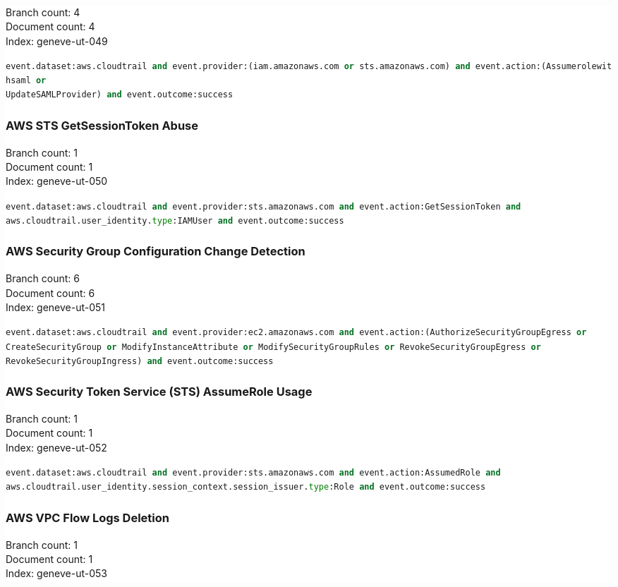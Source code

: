 Branch count: 4  
Document count: 4  
Index: geneve-ut-049

```python
event.dataset:aws.cloudtrail and event.provider:(iam.amazonaws.com or sts.amazonaws.com) and event.action:(Assumerolewithsaml or
UpdateSAMLProvider) and event.outcome:success
```



### AWS STS GetSessionToken Abuse

Branch count: 1  
Document count: 1  
Index: geneve-ut-050

```python
event.dataset:aws.cloudtrail and event.provider:sts.amazonaws.com and event.action:GetSessionToken and
aws.cloudtrail.user_identity.type:IAMUser and event.outcome:success
```



### AWS Security Group Configuration Change Detection

Branch count: 6  
Document count: 6  
Index: geneve-ut-051

```python
event.dataset:aws.cloudtrail and event.provider:ec2.amazonaws.com and event.action:(AuthorizeSecurityGroupEgress or
CreateSecurityGroup or ModifyInstanceAttribute or ModifySecurityGroupRules or RevokeSecurityGroupEgress or
RevokeSecurityGroupIngress) and event.outcome:success
```



### AWS Security Token Service (STS) AssumeRole Usage

Branch count: 1  
Document count: 1  
Index: geneve-ut-052

```python
event.dataset:aws.cloudtrail and event.provider:sts.amazonaws.com and event.action:AssumedRole and
aws.cloudtrail.user_identity.session_context.session_issuer.type:Role and event.outcome:success
```



### AWS VPC Flow Logs Deletion

Branch count: 1  
Document count: 1  
Index: geneve-ut-053
